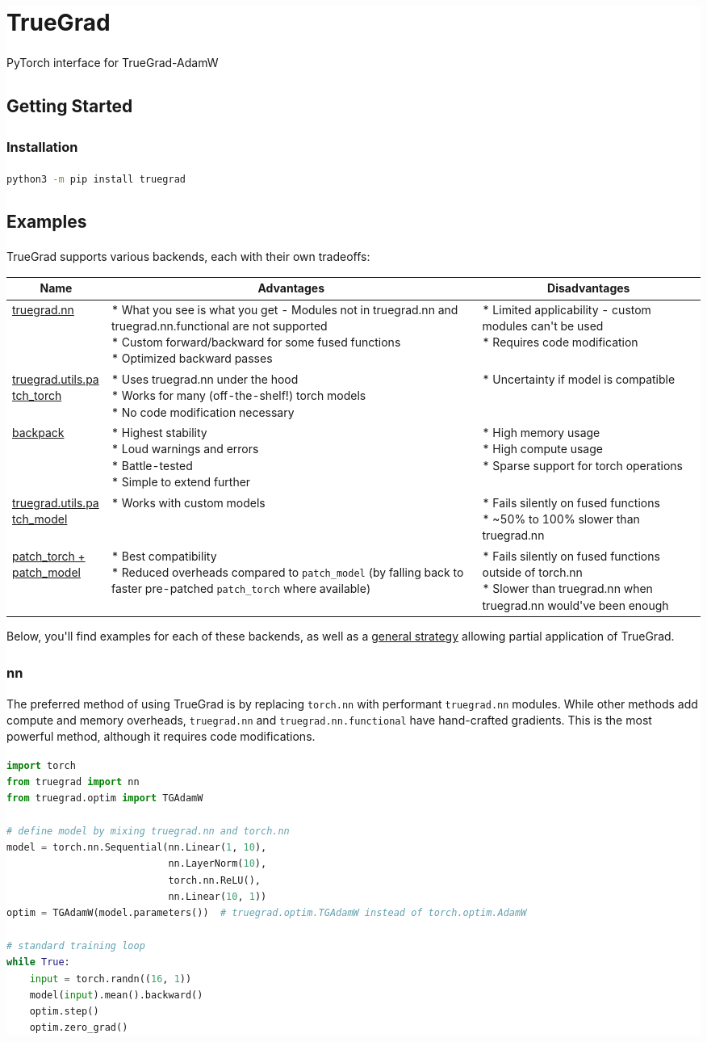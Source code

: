 # TrueGrad

PyTorch interface for TrueGrad-AdamW

## Getting Started

### Installation

```BASH
python3 -m pip install truegrad
```

## Examples

TrueGrad supports various backends, each with their own tradeoffs:

| Name                                               | Advantages                                                                                                                                                                                      | Disadvantages                                                                                                                |
|----------------------------------------------------|-------------------------------------------------------------------------------------------------------------------------------------------------------------------------------------------------|------------------------------------------------------------------------------------------------------------------------------|
| [truegrad.nn](#nn)                                 | * What you see is what you get - Modules not in truegrad.nn and truegrad.nn.functional are not supported<br/>* Custom forward/backward for some fused functions<br/>* Optimized backward passes | * Limited applicability - custom modules can't be used<br/>* Requires code modification                                      |
| [truegrad.utils.patch_torch](#patch-torch)         | * Uses truegrad.nn under the hood<br/>* Works for many (off-the-shelf!) torch models<br/>* No code modification necessary                                                                       | * Uncertainty if model is compatible                                                                                         |
| [backpack](#backpack)                              | * Highest stability<br/>* Loud warnings and errors<br/>* Battle-tested<br/>* Simple to extend further                                                                                           | * High memory usage<br/>* High compute usage<br/>* Sparse support for torch operations                                       |
| [truegrad.utils.patch_model](#patch-custom-models) | * Works with custom models                                                                                                                                                                      | * Fails silently on fused functions<br/>* ~50% to 100% slower than truegrad.nn                                               |
| [patch_torch + patch_model](#Full-Patching)        | * Best compatibility<br/>* Reduced overheads compared to `patch_model` (by falling back to faster pre-patched `patch_torch` where available)                                                    | * Fails silently on fused functions outside of torch.nn<br/> * Slower than truegrad.nn when truegrad.nn would've been enough |

Below, you'll find examples for each of these backends, as well as a [general strategy](#partial-truegrad) allowing
partial application of TrueGrad.

### nn

The preferred method of using TrueGrad is by replacing `torch.nn` with performant `truegrad.nn` modules. While other
methods add compute and memory overheads, `truegrad.nn` and `truegrad.nn.functional` have hand-crafted gradients. This
is the most powerful method, although it requires code modifications.

```PYTHON
import torch
from truegrad import nn
from truegrad.optim import TGAdamW

# define model by mixing truegrad.nn and torch.nn
model = torch.nn.Sequential(nn.Linear(1, 10),
                            nn.LayerNorm(10),
                            torch.nn.ReLU(),
                            nn.Linear(10, 1))
optim = TGAdamW(model.parameters())  # truegrad.optim.TGAdamW instead of torch.optim.AdamW

# standard training loop 
while True:
    input = torch.randn((16, 1))
    model(input).mean().backward()
    optim.step()
    optim.zero_grad()
```
